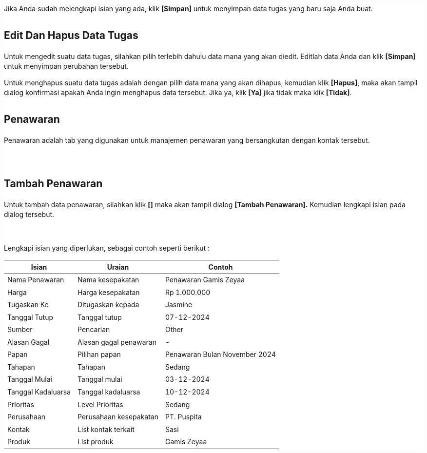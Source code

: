 Jika Anda sudah melengkapi isian yang ada, klik **\[Simpan]** untuk menyimpan data tugas yang baru saja Anda buat.

## **Edit Dan Hapus Data Tugas**

Untuk mengedit suatu data tugas, silahkan pilih terlebih dahulu data mana yang akan diedit. Editlah data Anda dan klik **\[Simpan]** untuk menyimpan perubahan tersebut.

Untuk menghapus suatu data tugas adalah dengan pilih data mana yang akan dihapus, kemudian klik **\[Hapus]**, maka akan tampil dialog konfirmasi apakah Anda ingin menghapus data tersebut. Jika ya, klik **\[Ya]** jika tidak maka klik **\[Tidak]**.

## **Penawaran**

Penawaran adalah tab yang digunakan untuk manajemen penawaran yang bersangkutan dengan kontak tersebut.

<figure><img src="https://crm.nobox.ai/media/public/Knowlegde%20Base%20Indo%20Version/Kontak/Kontak/penawaran%20kontak.png" alt=""><figcaption></figcaption></figure>

## **Tambah Penawaran**

Untuk tambah data penawaran, silahkan klik **\[**<img src="https://crm.nobox.ai/media/public/Knowlegde%20Base%20Indo%20Version/Kontak/Kontak/Tombol%20penawaran.png" alt="" data-size="line">**]** maka akan tampil dialog **\[Tambah Penawaran].** Kemudian lengkapi isian pada dialog tersebut.

<figure><img src="https://crm.nobox.ai/media/public/Knowlegde%20Base%20Indo%20Version/Kontak/Kontak/tambah%20penawaran%20kontak.png" alt=""><figcaption></figcaption></figure>

Lengkapi isian yang diperlukan, sebagai contoh seperti berikut :

| **Isian**          | **Uraian**             | **Contoh**                    |
| ------------------ | ---------------------- | ----------------------------- |
| Nama Penawaran     | Nama kesepakatan       | Penawaran Gamis Zeyaa         |
| Harga              | Harga kesepakatan      | Rp 1.000.000                  |
| Tugaskan Ke        | Ditugaskan kepada      | Jasmine                       |
| Tanggal Tutup      | Tanggal tutup          | 07-12-2024                    |
| Sumber             | Pencarian              | Other                         |
| Alasan Gagal       | Alasan gagal penawaran | -                             |
| Papan              | Pilihan papan          | Penawaran Bulan November 2024 |
| Tahapan            | Tahapan                | Sedang                        |
| Tanggal Mulai      | Tanggal mulai          | 03-12-2024                    |
| Tanggal Kadaluarsa | Tanggal kadaluarsa     | 10-12-2024                    |
| Prioritas          | Level Prioritas        | Sedang                        |
| Perusahaan         | Perusahaan kesepakatan | PT. Puspita                   |
| Kontak             | List kontak terkait    | Sasi                          |
| Produk             | List produk            | Gamis Zeyaa                   |
